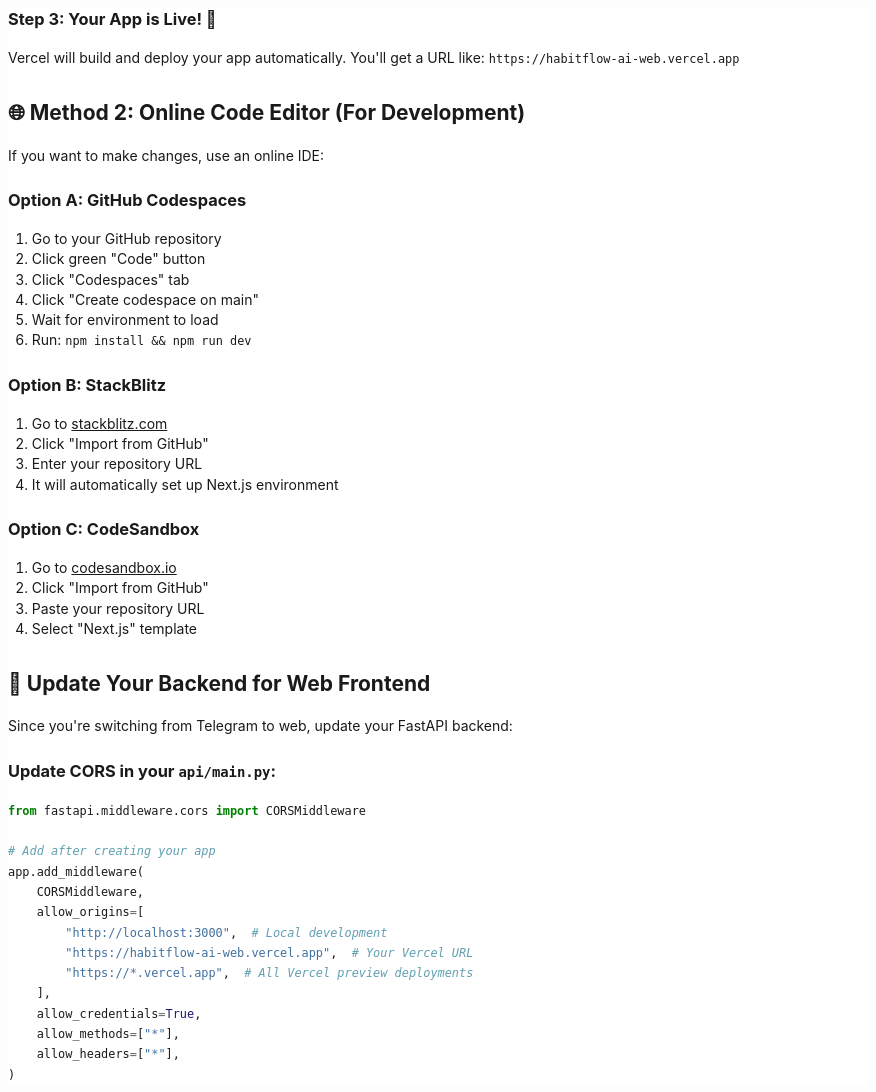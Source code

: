 ### Step 3: Your App is Live! 🎉

Vercel will build and deploy your app automatically. You'll get a URL like:
`https://habitflow-ai-web.vercel.app`

## 🌐 Method 2: Online Code Editor (For Development)

If you want to make changes, use an online IDE:

### Option A: GitHub Codespaces
1. Go to your GitHub repository
2. Click green "Code" button
3. Click "Codespaces" tab
4. Click "Create codespace on main"
5. Wait for environment to load
6. Run: `npm install && npm run dev`

### Option B: StackBlitz
1. Go to [stackblitz.com](https://stackblitz.com)
2. Click "Import from GitHub"
3. Enter your repository URL
4. It will automatically set up Next.js environment

### Option C: CodeSandbox
1. Go to [codesandbox.io](https://codesandbox.io)
2. Click "Import from GitHub"  
3. Paste your repository URL
4. Select "Next.js" template

## 🔄 Update Your Backend for Web Frontend

Since you're switching from Telegram to web, update your FastAPI backend:

### Update CORS in your `api/main.py`:

```python
from fastapi.middleware.cors import CORSMiddleware

# Add after creating your app
app.add_middleware(
    CORSMiddleware,
    allow_origins=[
        "http://localhost:3000",  # Local development
        "https://habitflow-ai-web.vercel.app",  # Your Vercel URL
        "https://*.vercel.app",  # All Vercel preview deployments
    ],
    allow_credentials=True,
    allow_methods=["*"],
    allow_headers=["*"],
)
```
